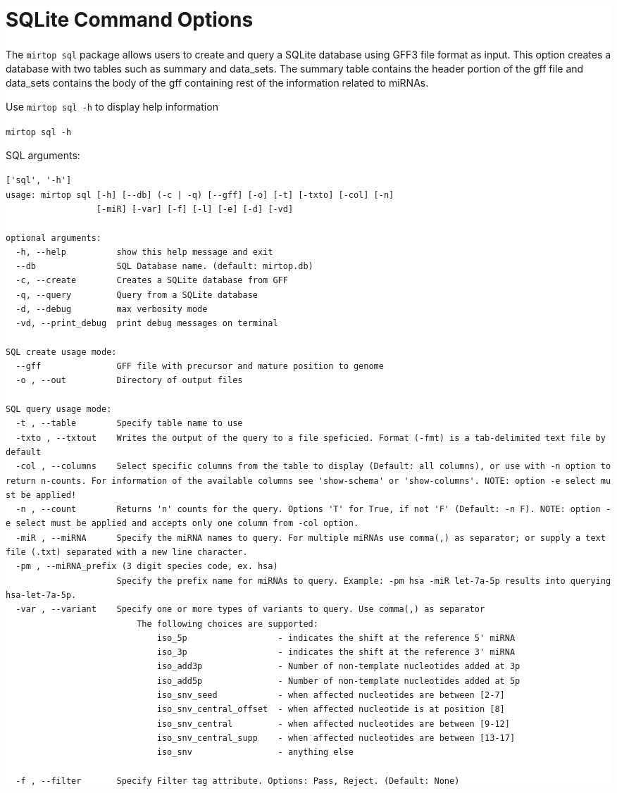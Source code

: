 # SQLite Command Options

The `mirtop sql` package allows users to create and query a SQLite database using GFF3 file format as input. This option creates a database with two tables such as summary and data\_sets. The summary table contains the header portion of the gff file and data\_sets contains the body of the gff containing rest of the information related to miRNAs. 

Use `mirtop sql -h` to display help information

```
mirtop sql -h
```
SQL arguments:
```
['sql', '-h']
usage: mirtop sql [-h] [--db] (-c | -q) [--gff] [-o] [-t] [-txto] [-col] [-n]
                  [-miR] [-var] [-f] [-l] [-e] [-d] [-vd]

optional arguments:
  -h, --help          show this help message and exit
  --db                SQL Database name. (default: mirtop.db)
  -c, --create        Creates a SQLite database from GFF
  -q, --query         Query from a SQLite database
  -d, --debug         max verbosity mode
  -vd, --print_debug  print debug messages on terminal

SQL create usage mode:
  --gff               GFF file with precursor and mature position to genome
  -o , --out          Directory of output files

SQL query usage mode:
  -t , --table        Specify table name to use
  -txto , --txtout    Writes the output of the query to a file speficied. Format (-fmt) is a tab-delimited text file by default
  -col , --columns    Select specific columns from the table to display (Default: all columns), or use with -n option to return n-counts. For information of the available columns see 'show-schema' or 'show-columns'. NOTE: option -e select must be applied!
  -n , --count        Returns 'n' counts for the query. Options 'T' for True, if not 'F' (Default: -n F). NOTE: option -e select must be applied and accepts only one column from -col option.
  -miR , --miRNA      Specify the miRNA names to query. For multiple miRNAs use comma(,) as separator; or supply a text file (.txt) separated with a new line character.
  -pm , --miRNA_prefix (3 digit species code, ex. hsa)
                      Specify the prefix name for miRNAs to query. Example: -pm hsa -miR let-7a-5p results into querying hsa-let-7a-5p.
  -var , --variant    Specify one or more types of variants to query. Use comma(,) as separator
                          The following choices are supported:
                              iso_5p                  - indicates the shift at the reference 5' miRNA
                              iso_3p                  - indicates the shift at the reference 3' miRNA
                              iso_add3p               - Number of non-template nucleotides added at 3p
                              iso_add5p               - Number of non-template nucleotides added at 5p
                              iso_snv_seed            - when affected nucleotides are between [2-7]
                              iso_snv_central_offset  - when affected nucleotide is at position [8]
                              iso_snv_central         - when affected nucleotides are between [9-12]
                              iso_snv_central_supp    - when affected nucleotides are between [13-17]
                              iso_snv                 - anything else

  -f , --filter       Specify Filter tag attribute. Options: Pass, Reject. (Default: None)
```